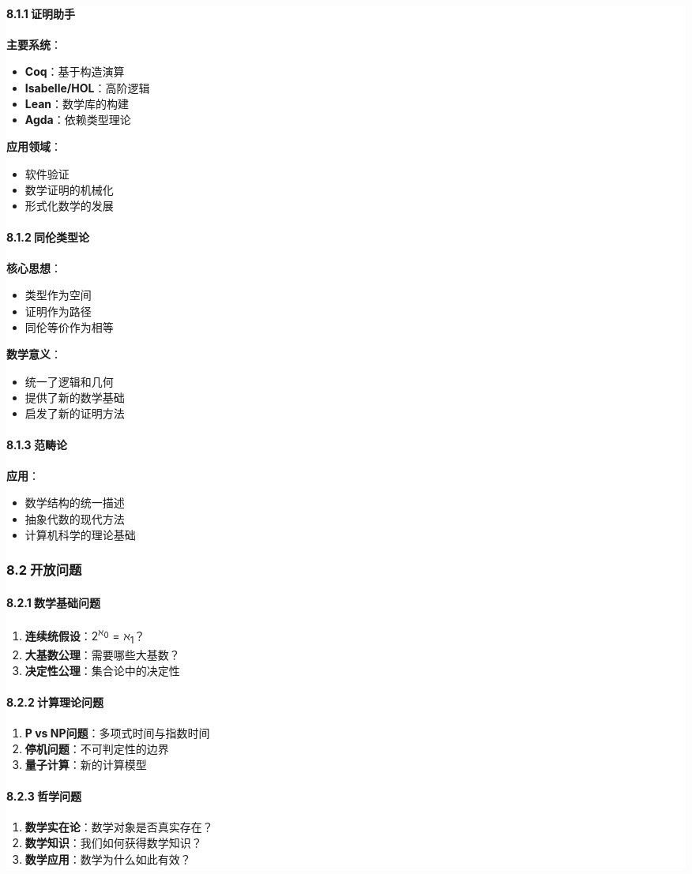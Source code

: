 #### 8.1.1 证明助手

**主要系统**：

- **Coq**：基于构造演算
- **Isabelle/HOL**：高阶逻辑
- **Lean**：数学库的构建
- **Agda**：依赖类型理论

**应用领域**：

- 软件验证
- 数学证明的机械化
- 形式化数学的发展

#### 8.1.2 同伦类型论

**核心思想**：

- 类型作为空间
- 证明作为路径
- 同伦等价作为相等

**数学意义**：

- 统一了逻辑和几何
- 提供了新的数学基础
- 启发了新的证明方法

#### 8.1.3 范畴论

**应用**：

- 数学结构的统一描述
- 抽象代数的现代方法
- 计算机科学的理论基础

### 8.2 开放问题

#### 8.2.1 数学基础问题

1. **连续统假设**：$2^{\aleph_0} = \aleph_1$？
2. **大基数公理**：需要哪些大基数？
3. **决定性公理**：集合论中的决定性

#### 8.2.2 计算理论问题

1. **P vs NP问题**：多项式时间与指数时间
2. **停机问题**：不可判定性的边界
3. **量子计算**：新的计算模型

#### 8.2.3 哲学问题

1. **数学实在论**：数学对象是否真实存在？
2. **数学知识**：我们如何获得数学知识？
3. **数学应用**：数学为什么如此有效？
